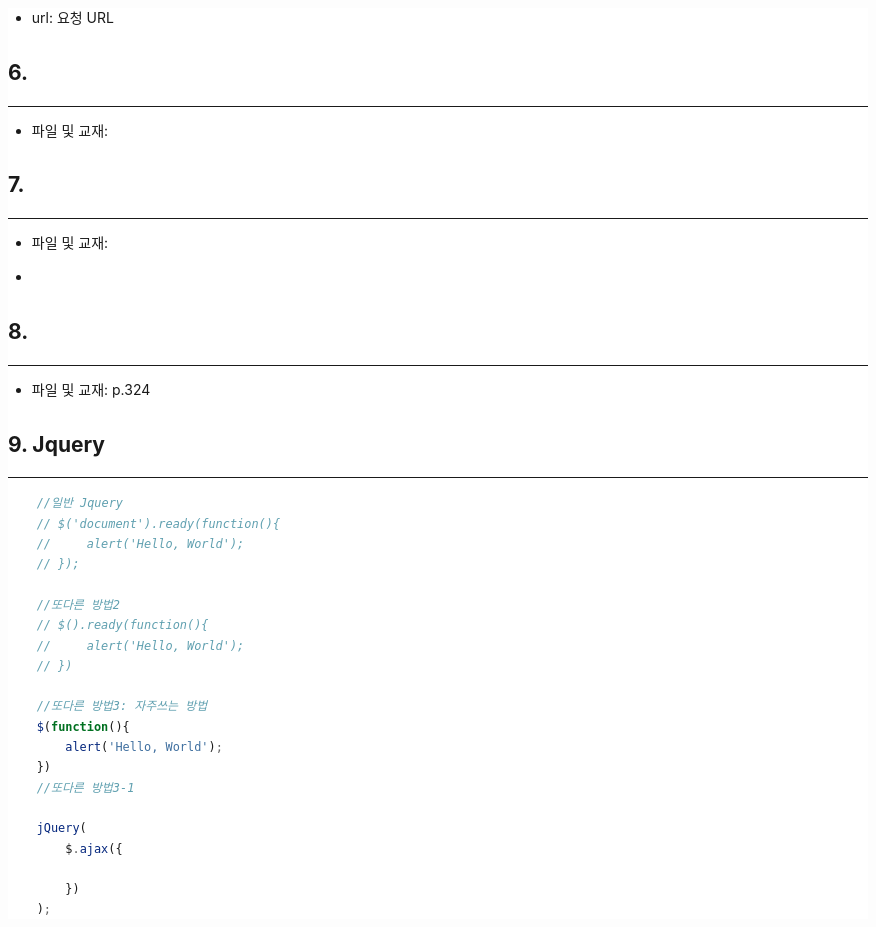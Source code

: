   - url: 요청 URL


## 6.   

------

- 파일 및 교재: 


## 7.  

------

- 파일 및 교재: 

- 

## 8.  

------

- 파일 및 교재: p.324


## 9. Jquery 

------

```javascript
    //일반 Jquery
    // $('document').ready(function(){
    //     alert('Hello, World');
    // });

    //또다른 방법2
    // $().ready(function(){
    //     alert('Hello, World');
    // })
    
    //또다른 방법3: 자주쓰는 방법
    $(function(){
        alert('Hello, World');
    })
    //또다른 방법3-1

    jQuery(
        $.ajax({

        })
    );
```

